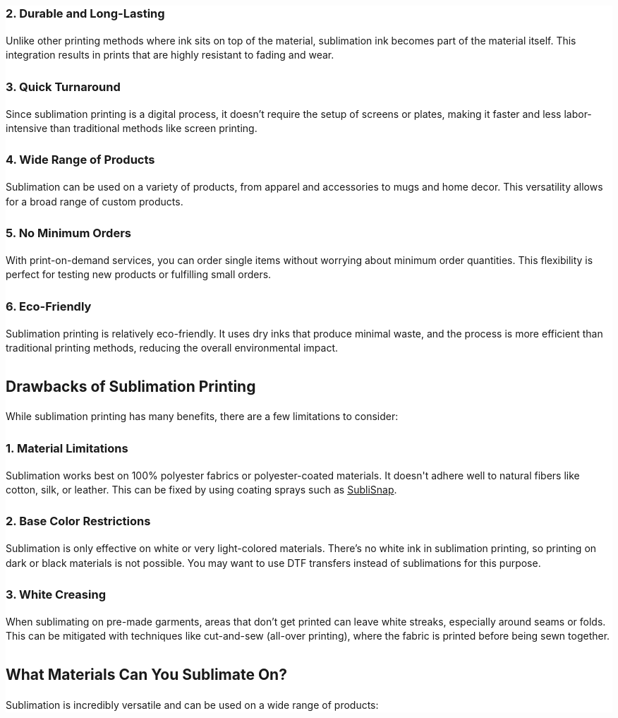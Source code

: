 ### 2. **Durable and Long-Lasting**

Unlike other printing methods where ink sits on top of the material, sublimation ink becomes part of the material itself. This integration results in prints that are highly resistant to fading and wear.

### 3. **Quick Turnaround**

Since sublimation printing is a digital process, it doesn’t require the setup of screens or plates, making it faster and less labor-intensive than traditional methods like screen printing.

### 4. **Wide Range of Products**

Sublimation can be used on a variety of products, from apparel and accessories to mugs and home decor. This versatility allows for a broad range of custom products.

### 5. **No Minimum Orders**

With print-on-demand services, you can order single items without worrying about minimum order quantities. This flexibility is perfect for testing new products or fulfilling small orders.

### 6. **Eco-Friendly**

Sublimation printing is relatively eco-friendly. It uses dry inks that produce minimal waste, and the process is more efficient than traditional printing methods, reducing the overall environmental impact.

## Drawbacks of Sublimation Printing

While sublimation printing has many benefits, there are a few limitations to consider:

### 1. **Material Limitations**

Sublimation works best on 100% polyester fabrics or polyester-coated materials. It doesn't adhere well to natural fibers like cotton, silk, or leather. This can be fixed by using coating sprays such as [SubliSnap](https://sublisnap.com/product-page/sublimation-spray).

### 2. **Base Color Restrictions**

Sublimation is only effective on white or very light-colored materials. There’s no white ink in sublimation printing, so printing on dark or black materials is not possible. You may want to use DTF transfers instead of sublimations for this purpose.

### 3. **White Creasing**

When sublimating on pre-made garments, areas that don’t get printed can leave white streaks, especially around seams or folds. This can be mitigated with techniques like cut-and-sew (all-over printing), where the fabric is printed before being sewn together.

## What Materials Can You Sublimate On?

Sublimation is incredibly versatile and can be used on a wide range of products:
